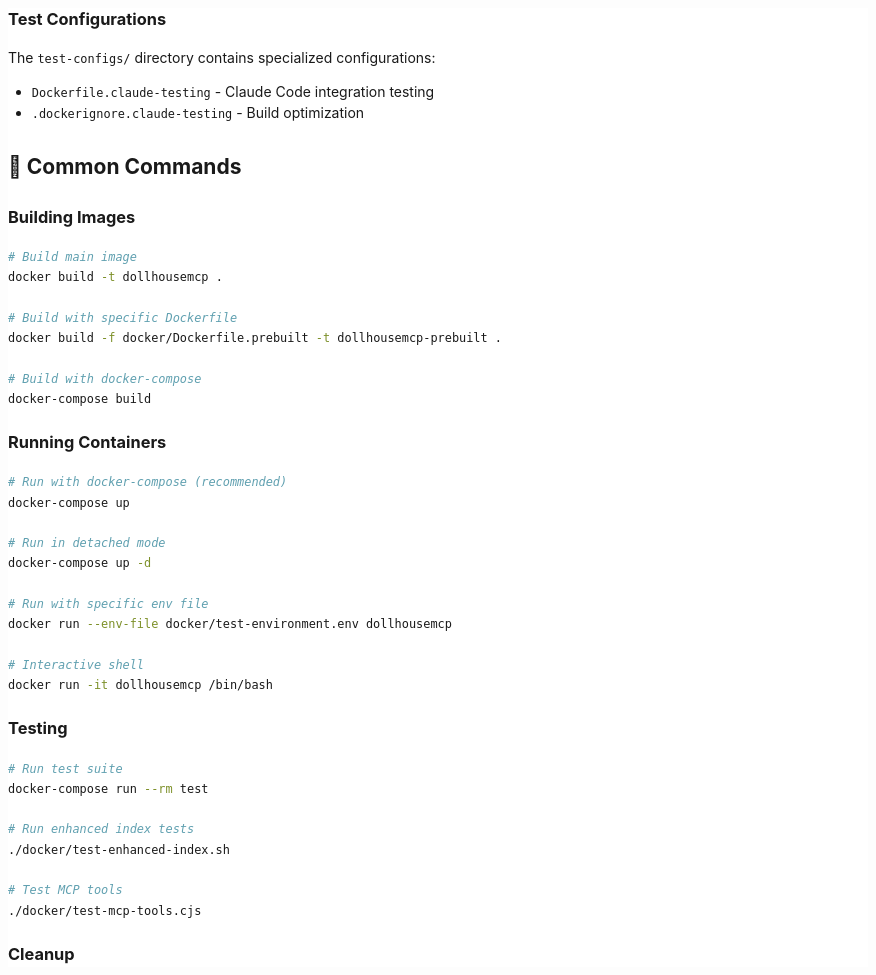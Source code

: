 ### Test Configurations

The `test-configs/` directory contains specialized configurations:
- `Dockerfile.claude-testing` - Claude Code integration testing
- `.dockerignore.claude-testing` - Build optimization

## 🔧 Common Commands

### Building Images

```bash
# Build main image
docker build -t dollhousemcp .

# Build with specific Dockerfile
docker build -f docker/Dockerfile.prebuilt -t dollhousemcp-prebuilt .

# Build with docker-compose
docker-compose build
```

### Running Containers

```bash
# Run with docker-compose (recommended)
docker-compose up

# Run in detached mode
docker-compose up -d

# Run with specific env file
docker run --env-file docker/test-environment.env dollhousemcp

# Interactive shell
docker run -it dollhousemcp /bin/bash
```

### Testing

```bash
# Run test suite
docker-compose run --rm test

# Run enhanced index tests
./docker/test-enhanced-index.sh

# Test MCP tools
./docker/test-mcp-tools.cjs
```

### Cleanup
